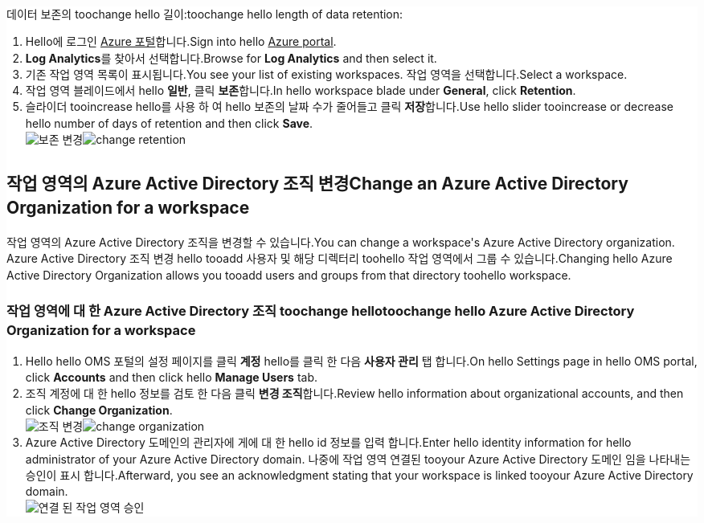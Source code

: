 <span data-ttu-id="904fb-416">데이터 보존의 toochange hello 길이:</span><span class="sxs-lookup"><span data-stu-id="904fb-416">toochange hello length of data retention:</span></span>

1. <span data-ttu-id="904fb-417">Hello에 로그인 [Azure 포털](http://portal.azure.com)합니다.</span><span class="sxs-lookup"><span data-stu-id="904fb-417">Sign into hello [Azure portal](http://portal.azure.com).</span></span>
2. <span data-ttu-id="904fb-418">**Log Analytics**를 찾아서 선택합니다.</span><span class="sxs-lookup"><span data-stu-id="904fb-418">Browse for **Log Analytics** and then select it.</span></span>
3. <span data-ttu-id="904fb-419">기존 작업 영역 목록이 표시됩니다.</span><span class="sxs-lookup"><span data-stu-id="904fb-419">You see your list of existing workspaces.</span></span> <span data-ttu-id="904fb-420">작업 영역을 선택합니다.</span><span class="sxs-lookup"><span data-stu-id="904fb-420">Select a workspace.</span></span>  
4. <span data-ttu-id="904fb-421">작업 영역 블레이드에서 hello **일반**, 클릭 **보존**합니다.</span><span class="sxs-lookup"><span data-stu-id="904fb-421">In hello workspace blade under **General**, click **Retention**.</span></span>  
5. <span data-ttu-id="904fb-422">슬라이더 tooincrease hello를 사용 하 여 hello 보존의 날짜 수가 줄어들고 클릭 **저장**합니다.</span><span class="sxs-lookup"><span data-stu-id="904fb-422">Use hello slider tooincrease or decrease hello number of days of retention and then click **Save**.</span></span>  
    <span data-ttu-id="904fb-423">![보존 변경](./media/log-analytics-manage-access/manage-access-change-retention01.png)</span><span class="sxs-lookup"><span data-stu-id="904fb-423">![change retention](./media/log-analytics-manage-access/manage-access-change-retention01.png)</span></span>

## <a name="change-an-azure-active-directory-organization-for-a-workspace"></a><span data-ttu-id="904fb-424">작업 영역의 Azure Active Directory 조직 변경</span><span class="sxs-lookup"><span data-stu-id="904fb-424">Change an Azure Active Directory Organization for a workspace</span></span>

<span data-ttu-id="904fb-425">작업 영역의 Azure Active Directory 조직을 변경할 수 있습니다.</span><span class="sxs-lookup"><span data-stu-id="904fb-425">You can change a workspace's Azure Active Directory organization.</span></span> <span data-ttu-id="904fb-426">Azure Active Directory 조직 변경 hello tooadd 사용자 및 해당 디렉터리 toohello 작업 영역에서 그룹 수 있습니다.</span><span class="sxs-lookup"><span data-stu-id="904fb-426">Changing hello Azure Active Directory Organization allows you tooadd users and groups from that directory toohello workspace.</span></span>

### <a name="toochange-hello-azure-active-directory-organization-for-a-workspace"></a><span data-ttu-id="904fb-427">작업 영역에 대 한 Azure Active Directory 조직 toochange hello</span><span class="sxs-lookup"><span data-stu-id="904fb-427">toochange hello Azure Active Directory Organization for a workspace</span></span>

1. <span data-ttu-id="904fb-428">Hello hello OMS 포털의 설정 페이지를 클릭 **계정** hello를 클릭 한 다음 **사용자 관리** 탭 합니다.</span><span class="sxs-lookup"><span data-stu-id="904fb-428">On hello Settings page in hello OMS portal, click **Accounts** and then click hello **Manage Users** tab.</span></span>  
2. <span data-ttu-id="904fb-429">조직 계정에 대 한 hello 정보를 검토 한 다음 클릭 **변경 조직**합니다.</span><span class="sxs-lookup"><span data-stu-id="904fb-429">Review hello information about organizational accounts, and then click **Change Organization**.</span></span>  
    <span data-ttu-id="904fb-430">![조직 변경](./media/log-analytics-manage-access/manage-access-add-adorg01.png)</span><span class="sxs-lookup"><span data-stu-id="904fb-430">![change organization](./media/log-analytics-manage-access/manage-access-add-adorg01.png)</span></span>
3. <span data-ttu-id="904fb-431">Azure Active Directory 도메인의 관리자에 게에 대 한 hello id 정보를 입력 합니다.</span><span class="sxs-lookup"><span data-stu-id="904fb-431">Enter hello identity information for hello administrator of your Azure Active Directory domain.</span></span> <span data-ttu-id="904fb-432">나중에 작업 영역 연결된 tooyour Azure Active Directory 도메인 임을 나타내는 승인이 표시 합니다.</span><span class="sxs-lookup"><span data-stu-id="904fb-432">Afterward, you see an acknowledgment stating that your workspace is linked tooyour Azure Active Directory domain.</span></span>  
    ![연결 된 작업 영역 승인](./media/log-analytics-manage-access/manage-access-add-adorg02.png)
